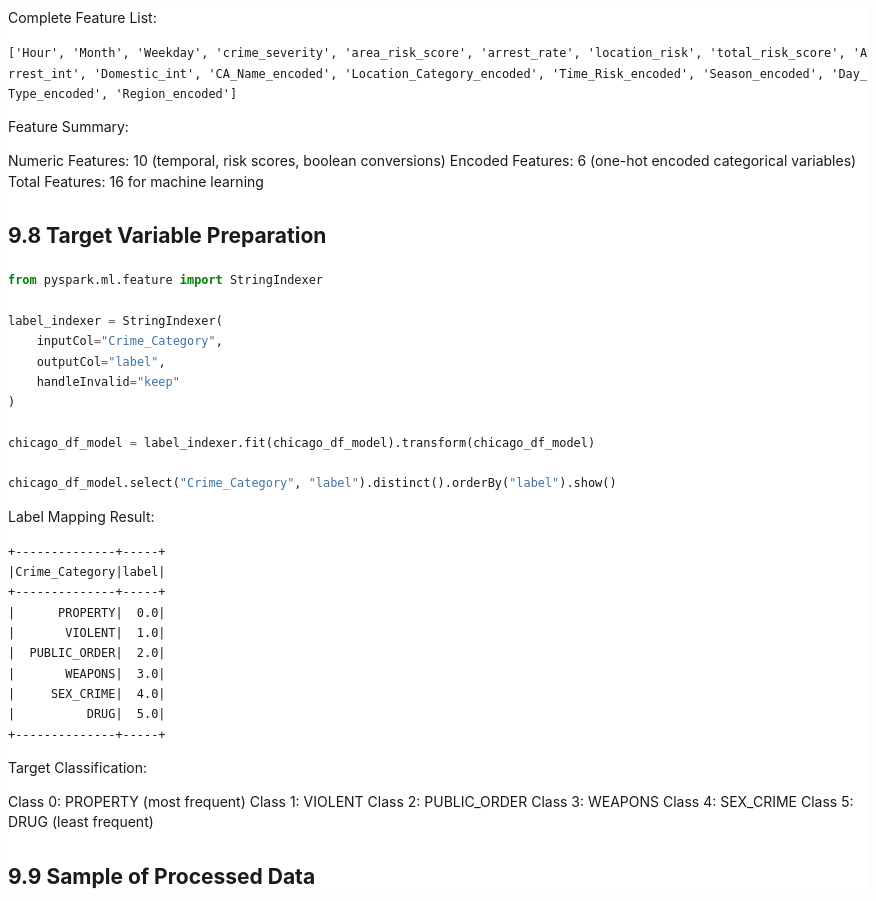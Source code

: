 Complete Feature List:
```
['Hour', 'Month', 'Weekday', 'crime_severity', 'area_risk_score', 'arrest_rate', 'location_risk', 'total_risk_score', 'Arrest_int', 'Domestic_int', 'CA_Name_encoded', 'Location_Category_encoded', 'Time_Risk_encoded', 'Season_encoded', 'Day_Type_encoded', 'Region_encoded']
```

Feature Summary:

Numeric Features: 10 (temporal, risk scores, boolean conversions)
Encoded Features: 6 (one-hot encoded categorical variables)
Total Features: 16 for machine learning

## 9.8 Target Variable Preparation

```python
from pyspark.ml.feature import StringIndexer

label_indexer = StringIndexer(
    inputCol="Crime_Category",
    outputCol="label",
    handleInvalid="keep"
)

chicago_df_model = label_indexer.fit(chicago_df_model).transform(chicago_df_model)

chicago_df_model.select("Crime_Category", "label").distinct().orderBy("label").show()
```

Label Mapping Result:
```
+--------------+-----+
|Crime_Category|label|
+--------------+-----+
|      PROPERTY|  0.0|
|       VIOLENT|  1.0|
|  PUBLIC_ORDER|  2.0|
|       WEAPONS|  3.0|
|     SEX_CRIME|  4.0|
|          DRUG|  5.0|
+--------------+-----+
```

Target Classification:

Class 0: PROPERTY (most frequent)
Class 1: VIOLENT
Class 2: PUBLIC_ORDER
Class 3: WEAPONS
Class 4: SEX_CRIME
Class 5: DRUG (least frequent)

## 9.9 Sample of Processed Data
